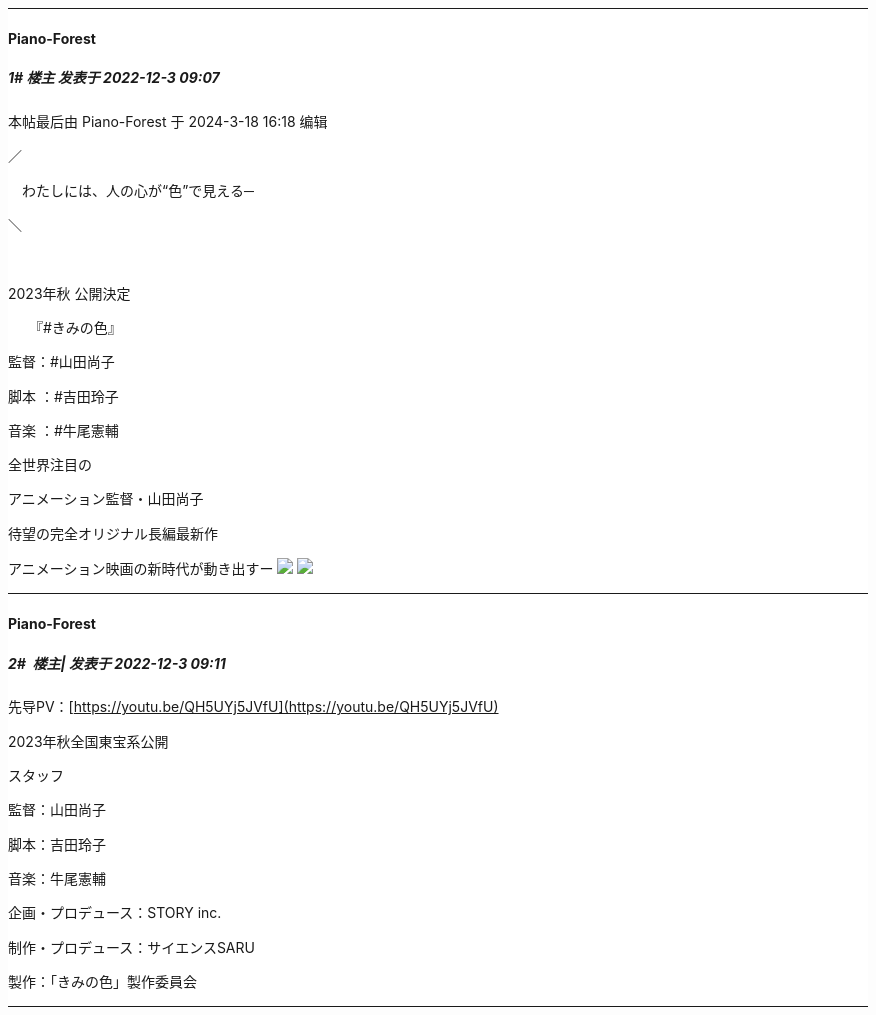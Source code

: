 ﻿
*****

####  Piano-Forest  
##### 1#       楼主       发表于 2022-12-3 09:07

 本帖最后由 Piano-Forest 于 2024-3-18 16:18 编辑 

／

　わたしには、人の心が“色”で見える─

＼

　　　　　　　　　　　　　　　　　

2023年秋 公開決定

　　『#きみの色』

監督：#山田尚子

脚本 ：#吉田玲子

音楽 ：#牛尾憲輔

全世界注目の

アニメーション監督・山田尚子

待望の完全オリジナル長編最新作

アニメーション映画の新時代が動き出すー
<img src="https://p.sda1.dev/8/c0e362467cb3fc7eaa550d3e70c2d21d/20221202160340.png" referrerpolicy="no-referrer">
<img src="https://p.sda1.dev/8/aef350f0ab3ebadc44d7b2204201f9d6/20221202160945.png" referrerpolicy="no-referrer">

*****

####  Piano-Forest  
##### 2#         楼主| 发表于 2022-12-3 09:11

先导PV：[https://youtu.be/QH5UYj5JVfU](https://youtu.be/QH5UYj5JVfU)

2023年秋全国東宝系公開

スタッフ

監督：山田尚子

脚本：吉田玲子

音楽：牛尾憲輔

企画・プロデュース：STORY inc.

制作・プロデュース：サイエンスSARU

製作：「きみの色」製作委員会

*****
